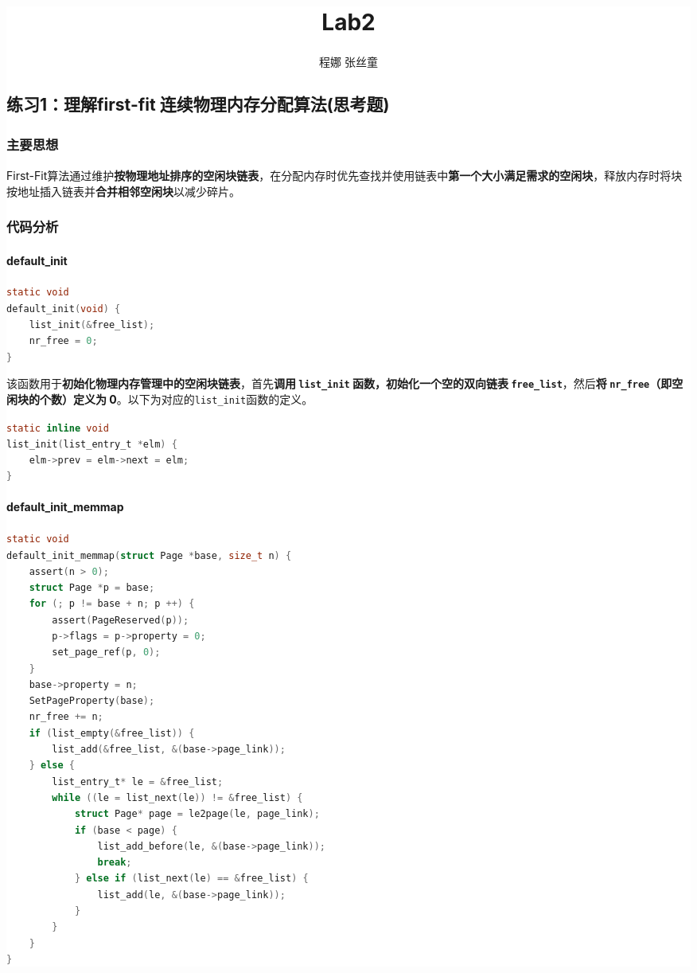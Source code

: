 # <center>Lab2</center>

<center>程娜 张丝童</center>

## 练习1：理解first-fit 连续物理内存分配算法(思考题)

### 主要思想

First-Fit算法通过维护**按物理地址排序的空闲块链表**，在分配内存时优先查找并使用链表中**第一个大小满足需求的空闲块**，释放内存时将块按地址插入链表并**合并相邻空闲块**以减少碎片。

### 代码分析

#### default_init

```c
static void
default_init(void) {
    list_init(&free_list);
    nr_free = 0;
}
```

该函数用于**初始化物理内存管理中的空闲块链表**，首先**调用 `list_init` 函数，初始化一个空的双向链表 `free_list`**，然后**将 `nr_free`（即空闲块的个数）定义为 0**。以下为对应的`list_init`函数的定义。

```c
static inline void
list_init(list_entry_t *elm) {
    elm->prev = elm->next = elm;
}
```

#### default_init_memmap

```c
static void
default_init_memmap(struct Page *base, size_t n) {
    assert(n > 0);
    struct Page *p = base;
    for (; p != base + n; p ++) {
        assert(PageReserved(p));
        p->flags = p->property = 0;
        set_page_ref(p, 0);
    }
    base->property = n;
    SetPageProperty(base);
    nr_free += n;
    if (list_empty(&free_list)) {
        list_add(&free_list, &(base->page_link));
    } else {
        list_entry_t* le = &free_list;
        while ((le = list_next(le)) != &free_list) {
            struct Page* page = le2page(le, page_link);
            if (base < page) {
                list_add_before(le, &(base->page_link));
                break;
            } else if (list_next(le) == &free_list) {
                list_add(le, &(base->page_link));
            }
        }
    }
}
```

